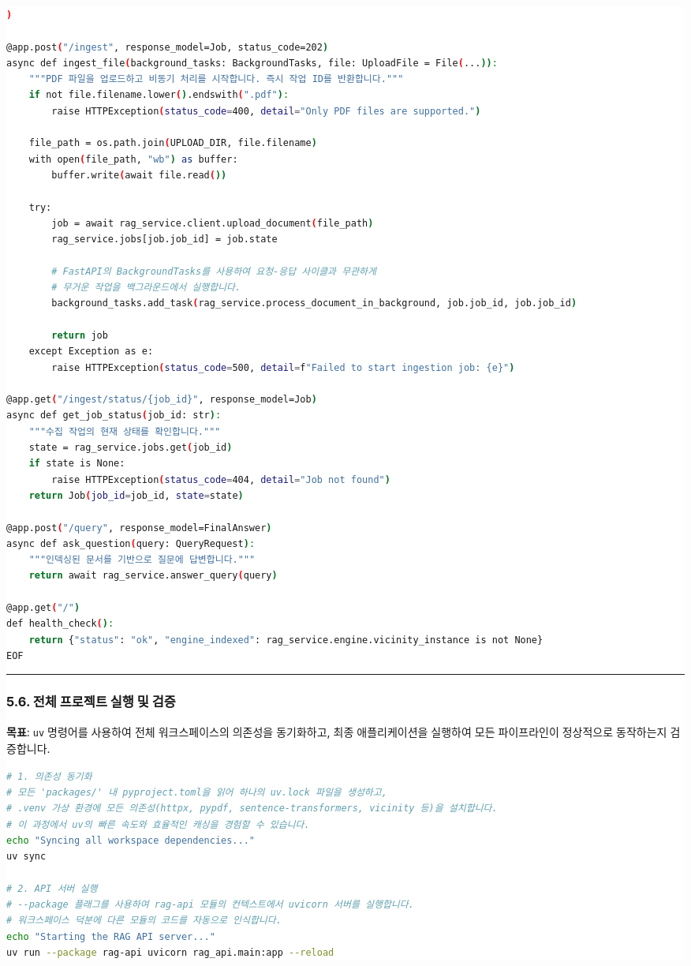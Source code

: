 ```bash
)

@app.post("/ingest", response_model=Job, status_code=202)
async def ingest_file(background_tasks: BackgroundTasks, file: UploadFile = File(...)):
    """PDF 파일을 업로드하고 비동기 처리를 시작합니다. 즉시 작업 ID를 반환합니다."""
    if not file.filename.lower().endswith(".pdf"):
        raise HTTPException(status_code=400, detail="Only PDF files are supported.")
    
    file_path = os.path.join(UPLOAD_DIR, file.filename)
    with open(file_path, "wb") as buffer:
        buffer.write(await file.read())
    
    try:
        job = await rag_service.client.upload_document(file_path)
        rag_service.jobs[job.job_id] = job.state
        
        # FastAPI의 BackgroundTasks를 사용하여 요청-응답 사이클과 무관하게
        # 무거운 작업을 백그라운드에서 실행합니다.
        background_tasks.add_task(rag_service.process_document_in_background, job.job_id, job.job_id)
        
        return job
    except Exception as e:
        raise HTTPException(status_code=500, detail=f"Failed to start ingestion job: {e}")

@app.get("/ingest/status/{job_id}", response_model=Job)
async def get_job_status(job_id: str):
    """수집 작업의 현재 상태를 확인합니다."""
    state = rag_service.jobs.get(job_id)
    if state is None:
        raise HTTPException(status_code=404, detail="Job not found")
    return Job(job_id=job_id, state=state)

@app.post("/query", response_model=FinalAnswer)
async def ask_question(query: QueryRequest):
    """인덱싱된 문서를 기반으로 질문에 답변합니다."""
    return await rag_service.answer_query(query)

@app.get("/")
def health_check():
    return {"status": "ok", "engine_indexed": rag_service.engine.vicinity_instance is not None}
EOF
```

-----

### **5.6. 전체 프로젝트 실행 및 검증**

**목표**: `uv` 명령어를 사용하여 전체 워크스페이스의 의존성을 동기화하고, 최종 애플리케이션을 실행하여 모든 파이프라인이 정상적으로 동작하는지 검증합니다.

```bash
# 1. 의존성 동기화
# 모든 'packages/' 내 pyproject.toml을 읽어 하나의 uv.lock 파일을 생성하고,
# .venv 가상 환경에 모든 의존성(httpx, pypdf, sentence-transformers, vicinity 등)을 설치합니다.
# 이 과정에서 uv의 빠른 속도와 효율적인 캐싱을 경험할 수 있습니다.
echo "Syncing all workspace dependencies..."
uv sync

# 2. API 서버 실행
# --package 플래그를 사용하여 rag-api 모듈의 컨텍스트에서 uvicorn 서버를 실행합니다.
# 워크스페이스 덕분에 다른 모듈의 코드를 자동으로 인식합니다.
echo "Starting the RAG API server..."
uv run --package rag-api uvicorn rag_api.main:app --reload

```